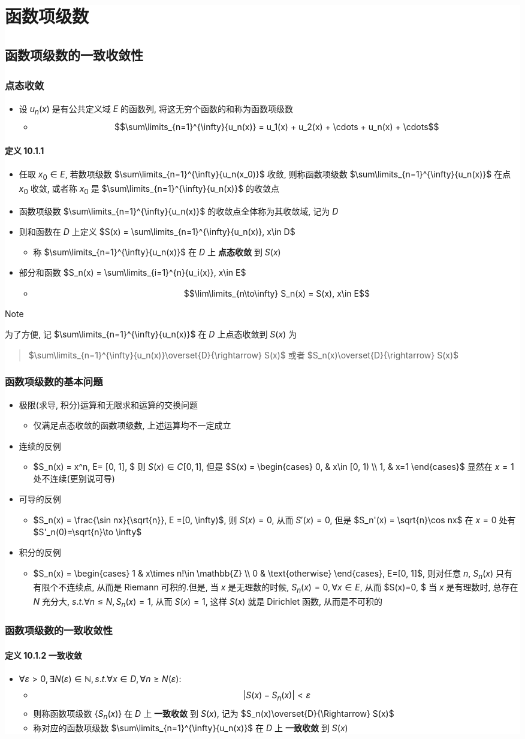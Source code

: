 # 函数项级数

## 函数项级数的一致收敛性

### 点态收敛

- 设 $u_n(x)$ 是有公共定义域 $E$ 的函数列, 将这无穷个函数的和称为函数项级数
    - $$\sum\limits_{n=1}^{\infty}{u_n(x)} = u_1(x) + u_2(x) + \cdots + u_n(x) + \cdots$$

#### 定义 10.1.1
- 任取 $x_0\in E$, 若数项级数 $\sum\limits_{n=1}^{\infty}{u_n(x_0)}$ 收敛, 则称函数项级数 $\sum\limits_{n=1}^{\infty}{u_n(x)}$ 在点 $x_0$ 收敛, 或者称 $x_0$ 是 $\sum\limits_{n=1}^{\infty}{u_n(x)}$ 的收敛点

- 函数项级数 $\sum\limits_{n=1}^{\infty}{u_n(x)}$ 的收敛点全体称为其收敛域, 记为 $D$

- 则和函数在 $D$ 上定义 $S(x) = \sum\limits_{n=1}^{\infty}{u_n(x)}, x\in D$
    - 称  $\sum\limits_{n=1}^{\infty}{u_n(x)}$ 在 $D$ 上 **点态收敛** 到 $S(x)$

- 部分和函数 $S_n(x) = \sum\limits_{i=1}^{n}{u_i(x)}, x\in E$
    - $$\lim\limits_{n\to\infty} S_n(x) = S(x), x\in E$$

> [!NOTE]
> 为了方便, 记 $\sum\limits_{n=1}^{\infty}{u_n(x)}$ 在 $D$ 上点态收敛到 $S(x)$ 为 
>> $\sum\limits_{n=1}^{\infty}{u_n(x)}\overset{D}{\rightarrow} S(x)$
> 或者
>> $S_n(x)\overset{D}{\rightarrow} S(x)$


### 函数项级数的基本问题

- 极限(求导, 积分)运算和无限求和运算的交换问题

    - 仅满足点态收敛的函数项级数, 上述运算均不一定成立

- 连续的反例
    - $S_n(x) = x^n, E= [0, 1], $ 则 $S(x)\in C[0, 1]$, 但是 $S(x) = \begin{cases} 0, & x\in [0, 1) \\ 1, & x=1 \end{cases}$ 显然在 $x=1$ 处不连续(更别说可导)

- 可导的反例
    - $S_n(x) = \frac{\sin nx}{\sqrt{n}}, E =[0, \infty)$, 则 $S(x) = 0$, 从而 $S'(x) = 0$, 但是 $S_n'(x) = \sqrt{n}\cos nx$ 在 $x=0$ 处有 $S'_n(0)=\sqrt{n}\to \infty$

- 积分的反例
    - $S_n(x) = \begin{cases} 1 & x\times n!\in \mathbb{Z} \\ 0 & \text{otherwise} \end{cases}, E=[0, 1]$, 则对任意 $n$, $S_n(x)$ 只有有限个不连续点, 从而是 $\text{Riemann}$ 可积的.但是, 当 $x$ 是无理数的时候, $S_n(x)=0, \forall x\in E$, 从而 $S(x)=0, $ 当 $x$ 是有理数时, 总存在 $N$ 充分大, $s.t. \forall n\leq N, S_n(x) = 1$, 从而 $S (x)=1$, 这样 $S(x)$ 就是 $\text{Dirichlet}$ 函数, 从而是不可积的


### 函数项级数的一致收敛性

#### 定义 10.1.2 一致收敛
- $\forall \varepsilon>0, \exists N(\varepsilon)\in\mathbb{N}, s.t.\forall x\in D, \forall n\geq N(\varepsilon)$:
    - $$|S(x) - S_n(x)|<\varepsilon$$
    - 则称函数项级数 $\{S_n(x)\}$ 在 $D$ 上 **一致收敛** 到 $S(x)$, 记为 $S_n(x)\overset{D}{\Rightarrow} S(x)$
    - 称对应的函数项级数 $\sum\limits_{n=1}^{\infty}{u_n(x)}$ 在 $D$ 上 **一致收敛** 到 $S(x)$
